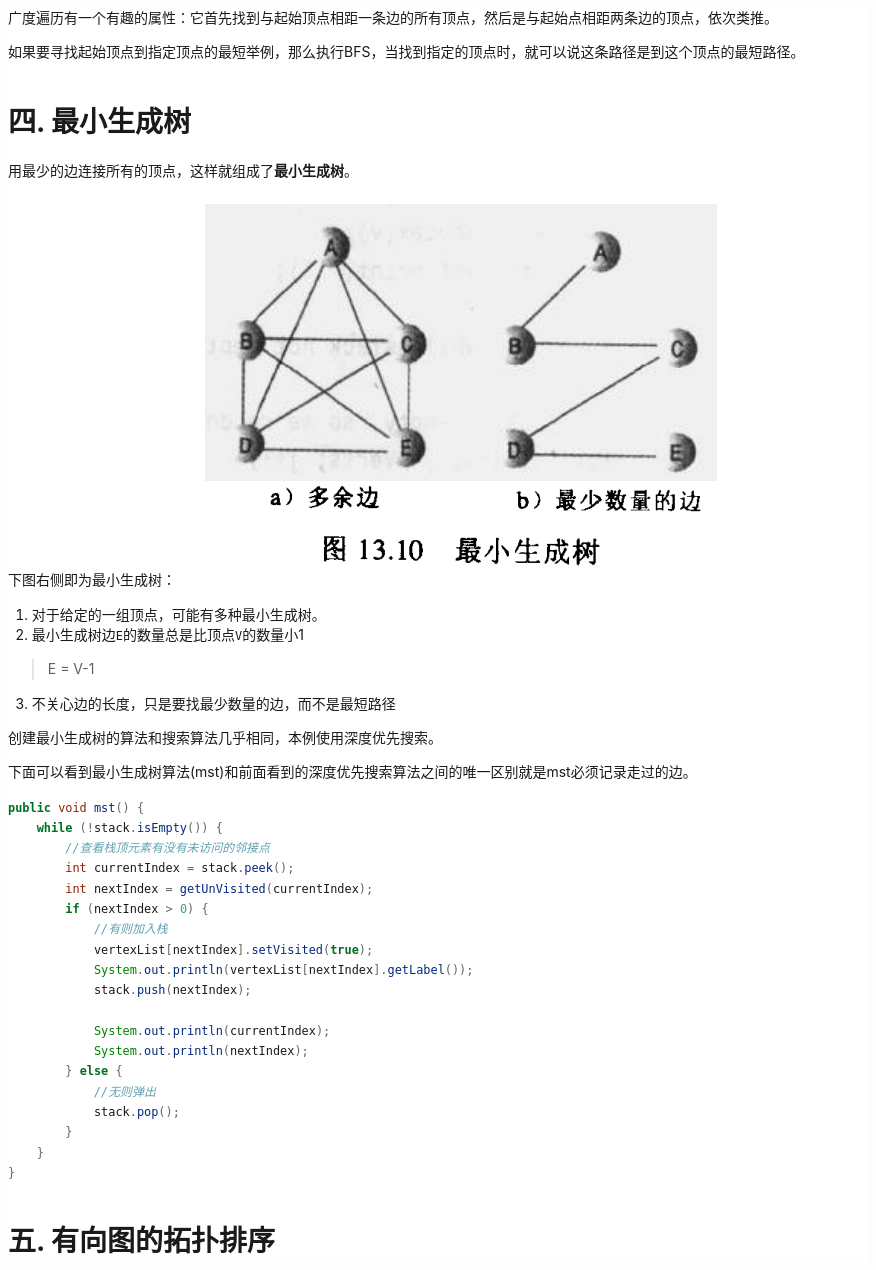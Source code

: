 广度遍历有一个有趣的属性：它首先找到与起始顶点相距一条边的所有顶点，然后是与起始点相距两条边的顶点，依次类推。

如果要寻找起始顶点到指定顶点的最短举例，那么执行BFS，当找到指定的顶点时，就可以说这条路径是到这个顶点的最短路径。

# 四. 最小生成树

用最少的边连接所有的顶点，这样就组成了**最小生成树**。

下图右侧即为最小生成树：
![最小生成树](../../Resource/数据结构/data_structures_12_7.png)

1. 对于给定的一组顶点，可能有多种最小生成树。
2. 最小生成树边`E`的数量总是比顶点`V`的数量小1
> E = V-1
3. 不关心边的长度，只是要找最少数量的边，而不是最短路径

创建最小生成树的算法和搜索算法几乎相同，本例使用深度优先搜索。

下面可以看到最小生成树算法(mst)和前面看到的深度优先搜索算法之间的唯一区别就是mst必须记录走过的边。
```java
public void mst() {
    while (!stack.isEmpty()) {
        //查看栈顶元素有没有未访问的邻接点
        int currentIndex = stack.peek();
        int nextIndex = getUnVisited(currentIndex);
        if (nextIndex > 0) {
            //有则加入栈
            vertexList[nextIndex].setVisited(true);
            System.out.println(vertexList[nextIndex].getLabel());
            stack.push(nextIndex);

            System.out.println(currentIndex);
            System.out.println(nextIndex);
        } else {
            //无则弹出
            stack.pop();
        }
    }
}
```
# 五. 有向图的拓扑排序
